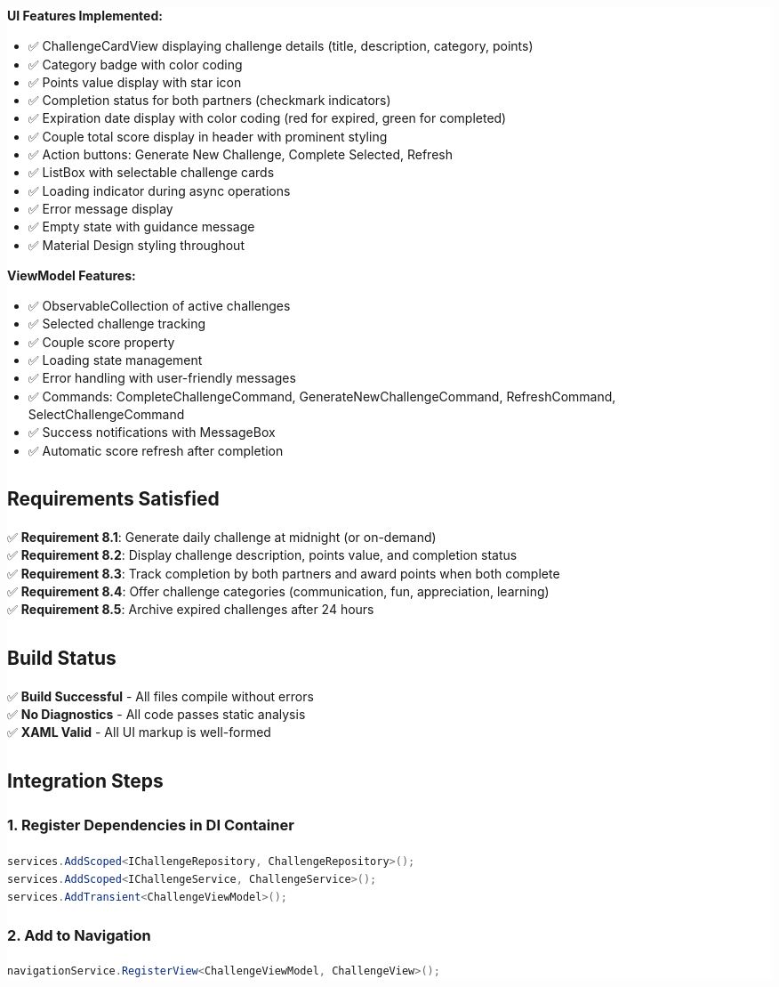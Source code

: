 **UI Features Implemented:**
- ✅ ChallengeCardView displaying challenge details (title, description, category, points)
- ✅ Category badge with color coding
- ✅ Points value display with star icon
- ✅ Completion status for both partners (checkmark indicators)
- ✅ Expiration date display with color coding (red for expired, green for completed)
- ✅ Couple total score display in header with prominent styling
- ✅ Action buttons: Generate New Challenge, Complete Selected, Refresh
- ✅ ListBox with selectable challenge cards
- ✅ Loading indicator during async operations
- ✅ Error message display
- ✅ Empty state with guidance message
- ✅ Material Design styling throughout

**ViewModel Features:**
- ✅ ObservableCollection of active challenges
- ✅ Selected challenge tracking
- ✅ Couple score property
- ✅ Loading state management
- ✅ Error handling with user-friendly messages
- ✅ Commands: CompleteChallengeCommand, GenerateNewChallengeCommand, RefreshCommand, SelectChallengeCommand
- ✅ Success notifications with MessageBox
- ✅ Automatic score refresh after completion

## Requirements Satisfied

✅ **Requirement 8.1**: Generate daily challenge at midnight (or on-demand)  
✅ **Requirement 8.2**: Display challenge description, points value, and completion status  
✅ **Requirement 8.3**: Track completion by both partners and award points when both complete  
✅ **Requirement 8.4**: Offer challenge categories (communication, fun, appreciation, learning)  
✅ **Requirement 8.5**: Archive expired challenges after 24 hours

## Build Status

✅ **Build Successful** - All files compile without errors  
✅ **No Diagnostics** - All code passes static analysis  
✅ **XAML Valid** - All UI markup is well-formed

## Integration Steps

### 1. Register Dependencies in DI Container
```csharp
services.AddScoped<IChallengeRepository, ChallengeRepository>();
services.AddScoped<IChallengeService, ChallengeService>();
services.AddTransient<ChallengeViewModel>();
```

### 2. Add to Navigation
```csharp
navigationService.RegisterView<ChallengeViewModel, ChallengeView>();
```

